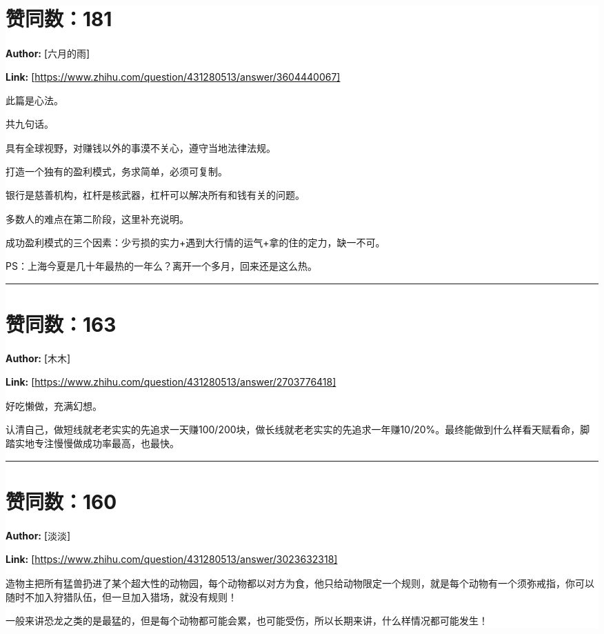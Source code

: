 # 赞同数：181

**Author:** [六月的雨]

 **Link:** [https://www.zhihu.com/question/431280513/answer/3604440067]

此篇是心法。

共九句话。

  


  


具有全球视野，对赚钱以外的事漠不关心，遵守当地法律法规。

打造一个独有的盈利模式，务求简单，必须可复制。

银行是慈善机构，杠杆是核武器，杠杆可以解决所有和钱有关的问题。

  


  


多数人的难点在第二阶段，这里补充说明。

成功盈利模式的三个因素：少亏损的实力+遇到大行情的运气+拿的住的定力，缺一不可。

  


  


PS：上海今夏是几十年最热的一年么？离开一个多月，回来还是这么热。

---

# 赞同数：163

**Author:** [木木]

 **Link:** [https://www.zhihu.com/question/431280513/answer/2703776418]

好吃懒做，充满幻想。

认清自己，做短线就老老实实的先追求一天赚100/200块，做长线就老老实实的先追求一年赚10/20%。最终能做到什么样看天赋看命，脚踏实地专注慢慢做成功率最高，也最快。

---

# 赞同数：160

**Author:** [淡淡]

 **Link:** [https://www.zhihu.com/question/431280513/answer/3023632318]

造物主把所有猛兽扔进了某个超大性的动物园，每个动物都以对方为食，他只给动物限定一个规则，就是每个动物有一个须弥戒指，你可以随时不加入狩猎队伍，但一旦加入猎场，就没有规则！

一般来讲恐龙之类的是最猛的，但是每个动物都可能会累，也可能受伤，所以长期来讲，什么样情况都可能发生！
